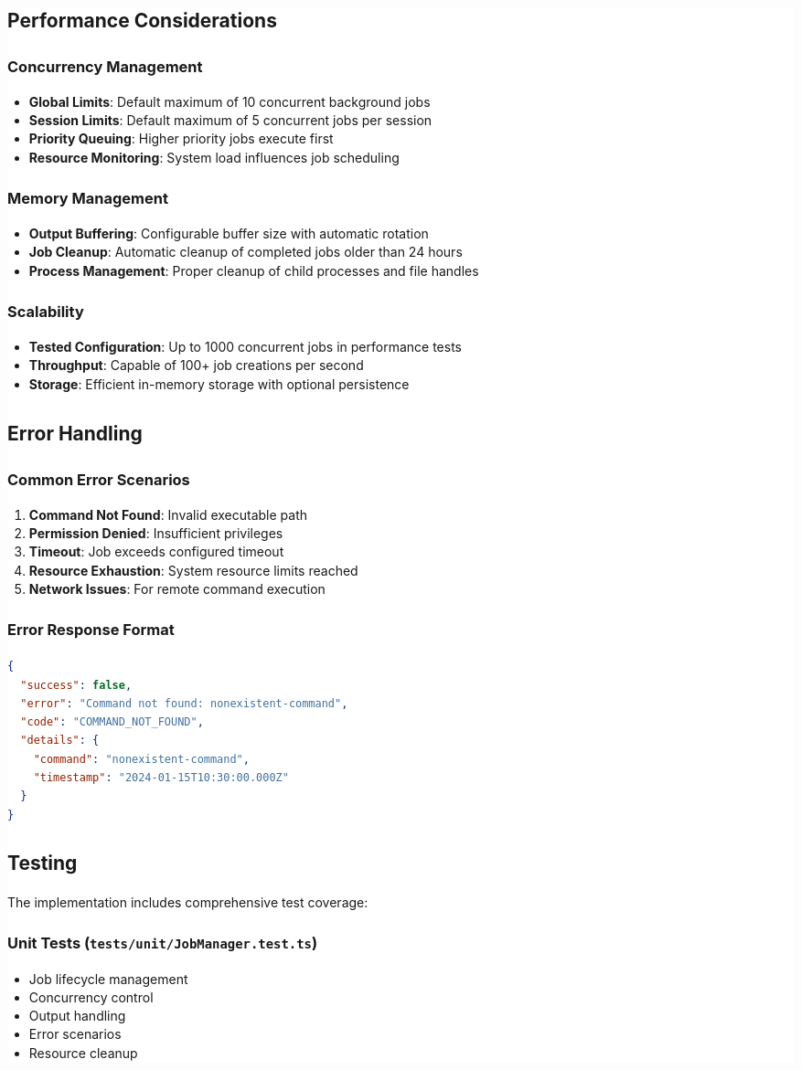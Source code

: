 ## Performance Considerations

### Concurrency Management
- **Global Limits**: Default maximum of 10 concurrent background jobs
- **Session Limits**: Default maximum of 5 concurrent jobs per session
- **Priority Queuing**: Higher priority jobs execute first
- **Resource Monitoring**: System load influences job scheduling

### Memory Management
- **Output Buffering**: Configurable buffer size with automatic rotation
- **Job Cleanup**: Automatic cleanup of completed jobs older than 24 hours
- **Process Management**: Proper cleanup of child processes and file handles

### Scalability
- **Tested Configuration**: Up to 1000 concurrent jobs in performance tests
- **Throughput**: Capable of 100+ job creations per second
- **Storage**: Efficient in-memory storage with optional persistence

## Error Handling

### Common Error Scenarios
1. **Command Not Found**: Invalid executable path
2. **Permission Denied**: Insufficient privileges
3. **Timeout**: Job exceeds configured timeout
4. **Resource Exhaustion**: System resource limits reached
5. **Network Issues**: For remote command execution

### Error Response Format
```json
{
  "success": false,
  "error": "Command not found: nonexistent-command",
  "code": "COMMAND_NOT_FOUND",
  "details": {
    "command": "nonexistent-command",
    "timestamp": "2024-01-15T10:30:00.000Z"
  }
}
```

## Testing

The implementation includes comprehensive test coverage:

### Unit Tests (`tests/unit/JobManager.test.ts`)
- Job lifecycle management
- Concurrency control
- Output handling
- Error scenarios
- Resource cleanup
